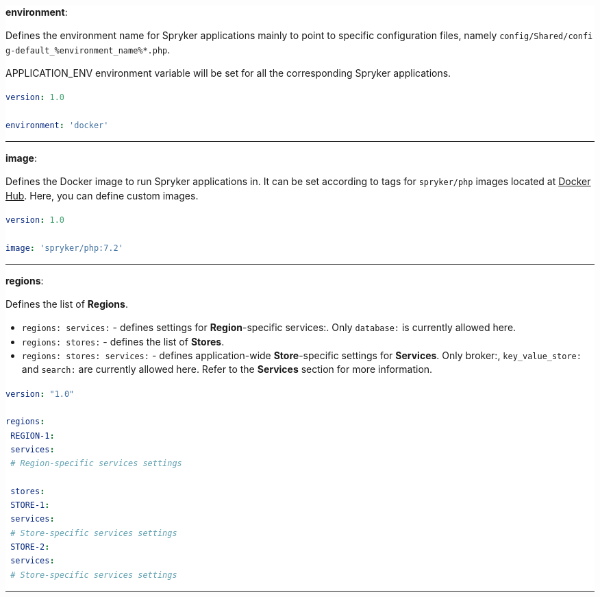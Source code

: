 **environment**:

Defines the environment name for Spryker applications mainly to point to specific configuration files, namely `config/Shared/config-default_%environment_name%*.php`.

APPLICATION_ENV environment variable will be set for all the corresponding Spryker applications.
```yaml
version: 1.0

environment: 'docker'
```

***

**image**:

Defines the Docker image to run Spryker applications in. It can be set according to tags for `spryker/php` images located at [Docker Hub](https://hub.docker.com/r/spryker/php/tags). Here, you can define custom images.
```yaml
version: 1.0

image: 'spryker/php:7.2'
```

***

**regions**:

Defines the list of **Regions**.

* `regions: services:` - defines settings for **Region**-specific services:. Only `database:` is currently allowed here.
* `regions: stores:` - defines the list of **Stores**.
* `regions: stores: services:` - defines application-wide **Store**-specific settings for **Services**. Only broker:, `key_value_store:` and `search:` are currently allowed here. Refer to the **Services** section for more information.

```yaml
version: "1.0"

regions:
 REGION-1:
 services:
 # Region-specific services settings

 stores:
 STORE-1:
 services:
 # Store-specific services settings
 STORE-2:
 services:
 # Store-specific services settings
 ```

***
